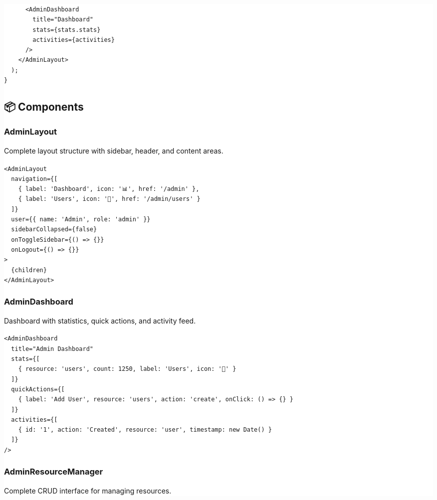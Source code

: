 ```tsx
      <AdminDashboard
        title="Dashboard"
        stats={stats.stats}
        activities={activities}
      />
    </AdminLayout>
  );
}
```

## 📦 Components

### AdminLayout
Complete layout structure with sidebar, header, and content areas.

```tsx
<AdminLayout
  navigation={[
    { label: 'Dashboard', icon: '📊', href: '/admin' },
    { label: 'Users', icon: '👤', href: '/admin/users' }
  ]}
  user={{ name: 'Admin', role: 'admin' }}
  sidebarCollapsed={false}
  onToggleSidebar={() => {}}
  onLogout={() => {}}
>
  {children}
</AdminLayout>
```

### AdminDashboard
Dashboard with statistics, quick actions, and activity feed.

```tsx
<AdminDashboard
  title="Admin Dashboard"
  stats={[
    { resource: 'users', count: 1250, label: 'Users', icon: '👤' }
  ]}
  quickActions={[
    { label: 'Add User', resource: 'users', action: 'create', onClick: () => {} }
  ]}
  activities={[
    { id: '1', action: 'Created', resource: 'user', timestamp: new Date() }
  ]}
/>
```

### AdminResourceManager
Complete CRUD interface for managing resources.
